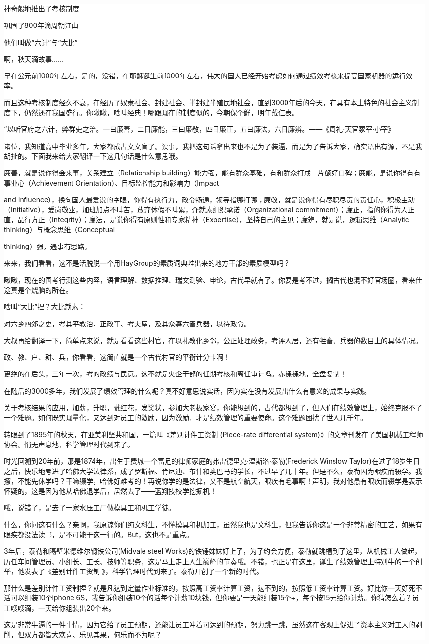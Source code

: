 神奇般地推出了考核制度

巩固了800年滴周朝江山

他们叫做“六计”与“大比”

啊，秋天滴故事……

早在公元前1000年左右，是的，没错，在耶稣诞生前1000年左右，伟大的国人已经开始考虑如何通过绩效考核来提高国家机器的运行效率。

而且这种考核制度经久不衰，在经历了奴隶社会、封建社会、半封建半殖民地社会，直到3000年后的今天，在具有本土特色的社会主义制度下，仍然还在我国盛行。你瞅瞅，啥叫经典！哪跟现在的制度似的，今朝保个鲜，明年戴仨表。

“以听官府之六计，弊群吏之治。一曰廉善，二日廉能，三曰廉敬，四日廉正，五曰廉法，六日廉辨。——《周礼·天官冢宰·小宰》

诸位，我知道高中毕业多年，大家都成古文文盲了。没事，我把这句话拿出来也不是为了装逼，而是为了告诉大家，确实语出有源，不是我胡扯的。下面我来给大家翻译一下这几句话是什么意思哦。

廉善，就是说你得会来事，关系建立（Relationship building）能力强，能有群众基础，有和群众打成一片额好口碑；廉能，是说你得有有事业心（Achievement Orientation）、目标监控能力和影响力（Impact

and Influence），换句国人最爱说的字眼，你得有执行力，政令畅通，领导指哪打哪；廉敬，就是说你得有尽职尽责的责任心，积极主动（Initiative），爱岗敬业，加班加点不叫苦，放弃休假不叫累，介就素组织承诺（Organizational commitment）；廉正，指的你得为人正直，品行方正（Integrity）；廉法，是说你得有原则性和专家精神（Expertise），坚持自己的主见；廉辨，就是说，逻辑思维（Analytic thinking）与概念思维（Conceptual

thinking）强，遇事有思路。

来来，我们看看，这不是活脱脱一个用HayGroup的素质词典堆出来的地方干部的素质模型吗？

瞅瞅，现在的国考行测这些内容，语言理解、数据推理、瑞文测验、申论，古代早就有了。你要是考不过，搁古代也混不好官场圈，看来仕途真是个烧脑的所在。

啥叫“大比”捏？大比就素：

对六乡四郊之吏，考其平教治、正政事、考夫屋，及其众寡六畜兵器，以待政令。

大叔再给翻译一下，简单点来说，就是看看这些村官，在以礼教化乡邻，公正处理政务，考评人居，还有牲畜、兵器的数目上的具体情况。

政、教、户、耕、兵，你看看，这简直就是一个古代村官的平衡计分卡啊！

更绝的在后头，三年一次，考的政绩与民意。这不就是央企干部的任期考核和离任审计吗。赤裸裸地，全盘复制！

在随后的3000多年，我们发展了绩效管理的什么呢？真不好意思说实话，因为实在没有发展出什么有意义的成果与实践。

关于考核结果的应用，加薪，升职，戴红花，发奖状，参加大老板家宴，你能想到的，古代都想到了，但人们在绩效管理上，始终克服不了一个难题。如何既实现量化，又达到对员工的激励，因为激励，才是绩效管理的重要使命。这个难题困扰了世人几千年。

转眼到了1895年的秋天，在亚美利坚共和国，一篇叫《差别计件工资制 (Piece-rate differential system)》的文章刊发在了美国机械工程师协会。悄无声息地，科学管理时代到来了。

时光回溯到20年前，那是1874年，出生于费城一个富足的律师家庭的弗雷德里克·温斯洛·泰勒(Frederick Winslow Taylor)在过了18岁生日之后，快乐地考进了哈佛大学法律系，成了罗斯福、肯尼迪、布什和奥巴马的学长，不过早了几十年。但是不久，泰勒因为眼疾而辍学。我擦，不能先休学吗？干嘛辍学，哈佛好难考的！再说你学的是法律，又不是航空航天，眼疾有毛事啊！声明，我对他患有眼疾而辍学是表示怀疑的，这是因为他从哈佛退学后，居然去了——蓝翔技校学挖掘机！

哦，说错了，是去了一家水压工厂做模具工和机工学徒。

什么，你问这有什么？亲啊，我原谅你们纯文科生，不懂模具和机加工，虽然我也是文科生，但我告诉你这是一个非常精密的工艺，如果有眼疾都没法读书，是不可能干这一行的。But，这也不是重点。

3年后，泰勒和隔壁米德维尔钢铁公司(Midvale steel Works)的铁锤妹妹好上了，为了约会方便，泰勒就跳槽到了这里，从机械工人做起，历任车间管理员、小组长、工长、技师等职务，这是马上走上人生巅峰的节奏哦。不错，也正是在这里，诞生了绩效管理上特别牛的一个创举，他发表了《差别计件工资制 》，科学管理时代到来了。泰勒开创了一个新的时代。

那什么是差别计件工资制捏？就是凡达到定量作业标准的，按照高工资率计算工资，达不到的，按照低工资率计算工资。好比你一天好死不活可以组装10个iphone 6S，我告诉你组装10个的话每个计薪10块钱，但你要是一天能组装15个+，每个按15元给你计薪。你猜怎么着？员工嗖嗖滴，一天给你组装出20个来。

这是非常牛逼的一件事情，因为它给了员工预期，还能让员工冲着可达到的预期，努力跳一跳，虽然这在客观上促进了资本主义对工人的剥削，但双方都皆大欢喜、乐见其果，何乐而不为呢？
